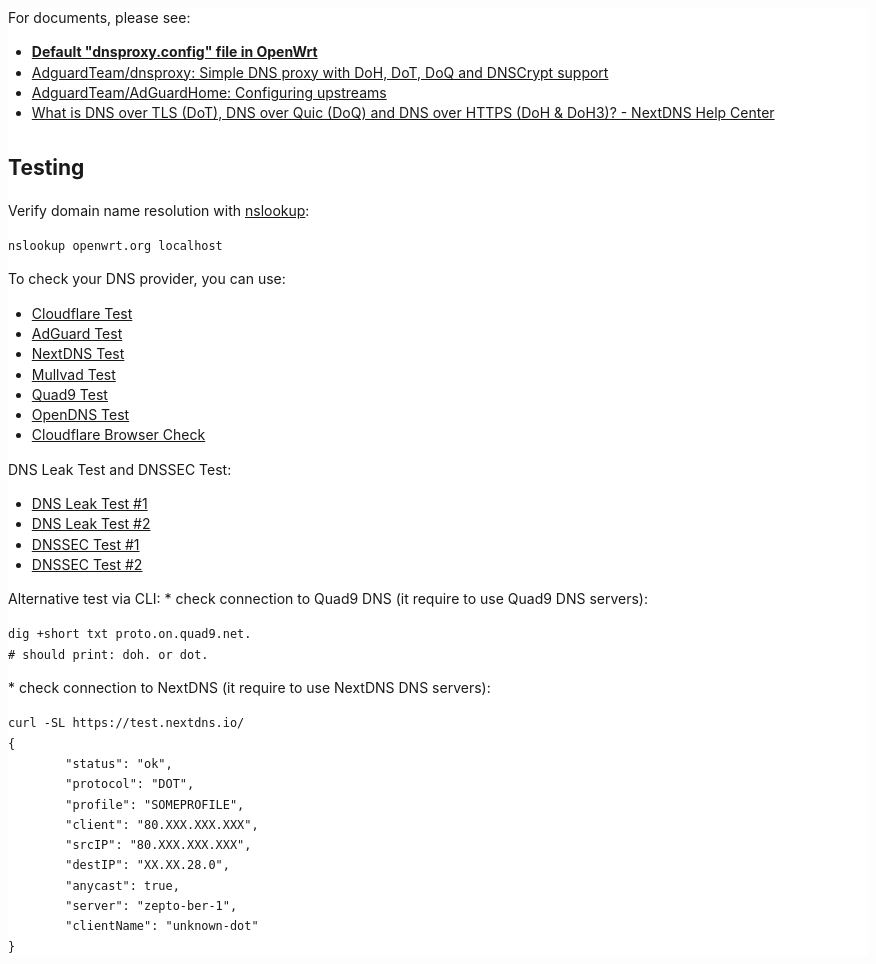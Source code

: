 For documents, please see:

- [**Default "dnsproxy.config" file in OpenWrt**](https://github.com/openwrt/packages/blob/master/net/dnsproxy/files/dnsproxy.config "https://github.com/openwrt/packages/blob/master/net/dnsproxy/files/dnsproxy.config")
- [AdguardTeam/dnsproxy: Simple DNS proxy with DoH, DoT, DoQ and DNSCrypt support](https://github.com/AdguardTeam/dnsproxy#usage "https://github.com/AdguardTeam/dnsproxy#usage")
- [AdguardTeam/AdGuardHome: Configuring upstreams](https://github.com/AdguardTeam/AdGuardHome/wiki/Configuration#upstreams "https://github.com/AdguardTeam/AdGuardHome/wiki/Configuration#upstreams")
- [What is DNS over TLS (DoT), DNS over Quic (DoQ) and DNS over HTTPS (DoH &amp; DoH3)? - NextDNS Help Center](https://help.nextdns.io/t/x2hmvas/what-is-dns-over-tls-dot-dns-over-quic-doq-and-dns-over-https-doh-doh3 "https://help.nextdns.io/t/x2hmvas/what-is-dns-over-tls-dot-dns-over-quic-doq-and-dns-over-https-doh-doh3")

## Testing

Verify domain name resolution with [nslookup](http://man.cx/nslookup%281%29 "http://man.cx/nslookup%281%29"):

```
nslookup openwrt.org localhost
```

To check your DNS provider, you can use:

- [Cloudflare Test](https://one.one.one.one/help/ "https://one.one.one.one/help/")
- [AdGuard Test](https://adguard.com/en/test.html "https://adguard.com/en/test.html")
- [NextDNS Test](https://test.nextdns.io/ "https://test.nextdns.io/")
- [Mullvad Test](https://mullvad.net/en/check "https://mullvad.net/en/check")
- [Quad9 Test](https://on.quad9.net/ "https://on.quad9.net/")
- [OpenDNS Test](https://welcome.opendns.com/ "https://welcome.opendns.com/")
- [Cloudflare Browser Check](https://www.cloudflare.com/ssl/encrypted-sni/ "https://www.cloudflare.com/ssl/encrypted-sni/")

DNS Leak Test and DNSSEC Test:

- [DNS Leak Test #1](https://dnsleaktest.com/ "https://dnsleaktest.com/")
- [DNS Leak Test #2](https://dnscheck.tools/ "https://dnscheck.tools/")
- [DNSSEC Test #1](http://dnssec-or-not.com/ "http://dnssec-or-not.com/")
- [DNSSEC Test #2](https://wander.science/projects/dns/dnssec-resolver-test/ "https://wander.science/projects/dns/dnssec-resolver-test/")

Alternative test via CLI: * check connection to Quad9 DNS (it require to use Quad9 DNS servers):

```
dig +short txt proto.on.quad9.net.
# should print: doh. or dot.
```

\* check connection to NextDNS (it require to use NextDNS DNS servers):

```
curl -SL https://test.nextdns.io/
{
        "status": "ok",
        "protocol": "DOT",
        "profile": "SOMEPROFILE",
        "client": "80.XXX.XXX.XXX",
        "srcIP": "80.XXX.XXX.XXX",
        "destIP": "XX.XX.28.0",
        "anycast": true,
        "server": "zepto-ber-1",
        "clientName": "unknown-dot"
}
```
